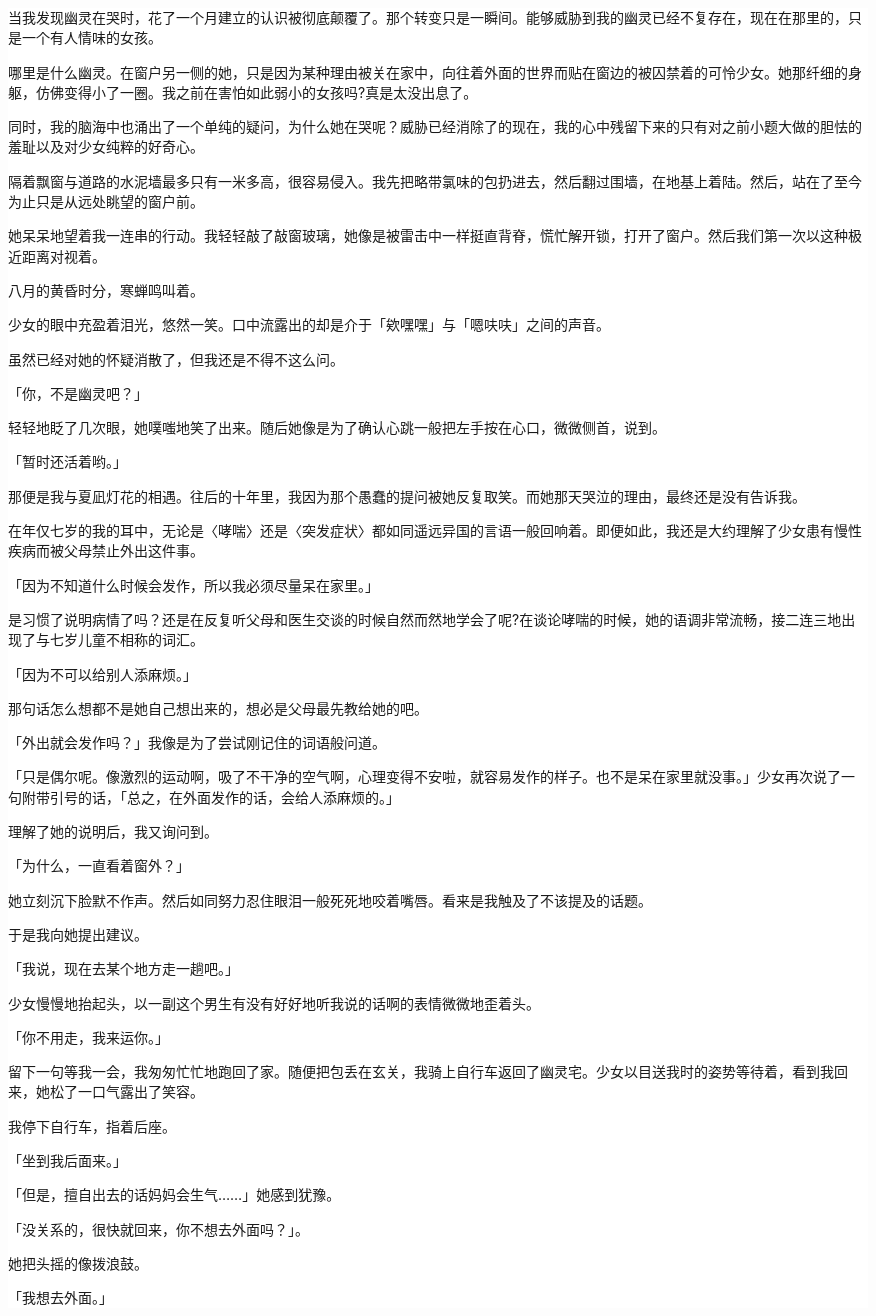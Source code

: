当我发现幽灵在哭时，花了一个月建立的认识被彻底颠覆了。那个转变只是一瞬间。能够威胁到我的幽灵已经不复存在，现在在那里的，只是一个有人情味的女孩。

哪里是什么幽灵。在窗户另一侧的她，只是因为某种理由被关在家中，向往着外面的世界而贴在窗边的被囚禁着的可怜少女。她那纤细的身躯，仿佛变得小了一圈。我之前在害怕如此弱小的女孩吗?真是太没出息了。

同时，我的脑海中也涌出了一个单纯的疑问，为什么她在哭呢？威胁已经消除了的现在，我的心中残留下来的只有对之前小题大做的胆怯的羞耻以及对少女纯粹的好奇心。

隔着飘窗与道路的水泥墙最多只有一米多高，很容易侵入。我先把略带氯味的包扔进去，然后翻过围墙，在地基上着陆。然后，站在了至今为止只是从远处眺望的窗户前。

她呆呆地望着我一连串的行动。我轻轻敲了敲窗玻璃，她像是被雷击中一样挺直背脊，慌忙解开锁，打开了窗户。然后我们第一次以这种极近距离对视着。

八月的黄昏时分，寒蝉鸣叫着。

少女的眼中充盈着泪光，悠然一笑。口中流露出的却是介于「欸嘿嘿」与「嗯呋呋」之间的声音。

虽然已经对她的怀疑消散了，但我还是不得不这么问。

「你，不是幽灵吧？」

轻轻地眨了几次眼，她噗嗤地笑了出来。随后她像是为了确认心跳一般把左手按在心口，微微侧首，说到。

「暂时还活着哟。」

那便是我与夏凪灯花的相遇。往后的十年里，我因为那个愚蠢的提问被她反复取笑。而她那天哭泣的理由，最终还是没有告诉我。

在年仅七岁的我的耳中，无论是〈哮喘〉还是〈突发症状〉都如同遥远异国的言语一般回响着。即便如此，我还是大约理解了少女患有慢性疾病而被父母禁止外出这件事。

「因为不知道什么时候会发作，所以我必须尽量呆在家里。」

是习惯了说明病情了吗？还是在反复听父母和医生交谈的时候自然而然地学会了呢?在谈论哮喘的时候，她的语调非常流畅，接二连三地出现了与七岁儿童不相称的词汇。

「因为不可以给别人添麻烦。」

那句话怎么想都不是她自己想出来的，想必是父母最先教给她的吧。

「外出就会发作吗？」我像是为了尝试刚记住的词语般问道。

「只是偶尔呢。像激烈的运动啊，吸了不干净的空气啊，心理变得不安啦，就容易发作的样子。也不是呆在家里就没事。」少女再次说了一句附带引号的话，「总之，在外面发作的话，会给人添麻烦的。」

理解了她的说明后，我又询问到。

「为什么，一直看着窗外？」

她立刻沉下脸默不作声。然后如同努力忍住眼泪一般死死地咬着嘴唇。看来是我触及了不该提及的话题。

于是我向她提出建议。

「我说，现在去某个地方走一趟吧。」

少女慢慢地抬起头，以一副这个男生有没有好好地听我说的话啊的表情微微地歪着头。

「你不用走，我来运你。」

留下一句等我一会，我匆匆忙忙地跑回了家。随便把包丢在玄关，我骑上自行车返回了幽灵宅。少女以目送我时的姿势等待着，看到我回来，她松了一口气露出了笑容。

我停下自行车，指着后座。

「坐到我后面来。」

「但是，擅自出去的话妈妈会生气……」她感到犹豫。

「没关系的，很快就回来，你不想去外面吗？」。

她把头摇的像拨浪鼓。

「我想去外面。」
